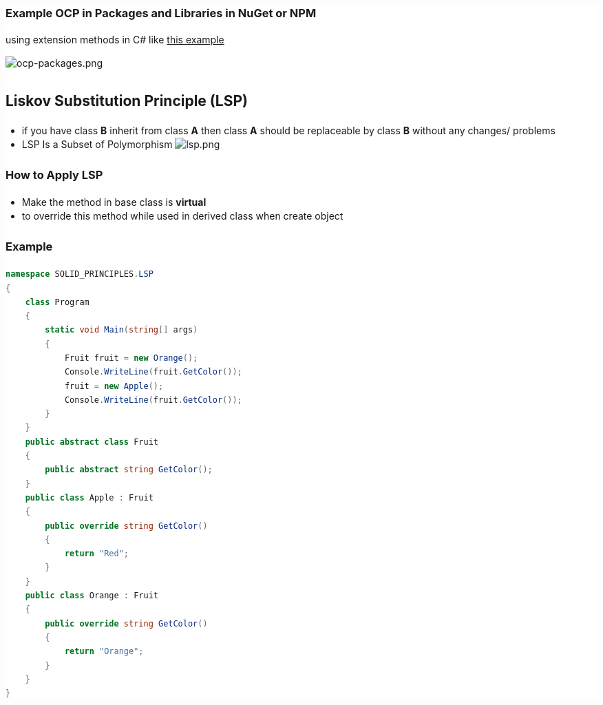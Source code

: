 ### Example OCP in Packages and Libraries in NuGet or NPM

using extension methods in C# like [this example](https://github.com/ardalis/guardclauses)

![ocp-packages.png](https://raw.githubusercontent.com/aboelkassem/Solid-Principles/master/Screenshots/ocp-packages.png "example for ocp princiles")

## Liskov Substitution Principle (LSP)

* if you have class **B** inherit from class **A** then class **A** should be replaceable by class **B** without any changes/ problems
* LSP Is a Subset of Polymorphism
  ![lsp.png](https://raw.githubusercontent.com/aboelkassem/Solid-Principles/master/Screenshots/lsp.png "LSP principle")

### How to Apply LSP

* Make the method in base class is **virtual**
* to override this method while used in derived class when create object

### Example

```csharp
namespace SOLID_PRINCIPLES.LSP
{
    class Program
    {
        static void Main(string[] args)
        {
            Fruit fruit = new Orange();
            Console.WriteLine(fruit.GetColor());
            fruit = new Apple();
            Console.WriteLine(fruit.GetColor());
        }
    }
    public abstract class Fruit
    {
        public abstract string GetColor();
    }
    public class Apple : Fruit
    {
        public override string GetColor()
        {
            return "Red";
        }
    }
    public class Orange : Fruit
    {
        public override string GetColor()
        {
            return "Orange";
        }
    }
}
```
